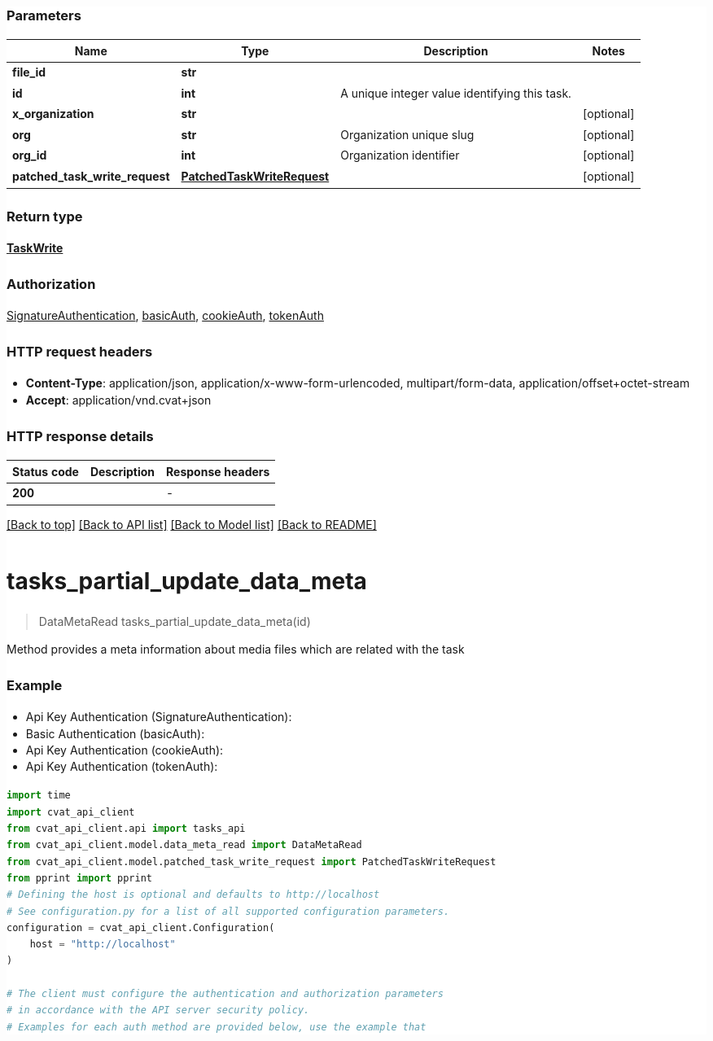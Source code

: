
### Parameters

Name | Type | Description  | Notes
------------- | ------------- | ------------- | -------------
 **file_id** | **str**|  |
 **id** | **int**| A unique integer value identifying this task. |
 **x_organization** | **str**|  | [optional]
 **org** | **str**| Organization unique slug | [optional]
 **org_id** | **int**| Organization identifier | [optional]
 **patched_task_write_request** | [**PatchedTaskWriteRequest**](PatchedTaskWriteRequest.md)|  | [optional]

### Return type

[**TaskWrite**](TaskWrite.md)

### Authorization

[SignatureAuthentication](../README.md#SignatureAuthentication), [basicAuth](../README.md#basicAuth), [cookieAuth](../README.md#cookieAuth), [tokenAuth](../README.md#tokenAuth)

### HTTP request headers

 - **Content-Type**: application/json, application/x-www-form-urlencoded, multipart/form-data, application/offset+octet-stream
 - **Accept**: application/vnd.cvat+json


### HTTP response details

| Status code | Description | Response headers |
|-------------|-------------|------------------|
**200** |  |  -  |

[[Back to top]](#) [[Back to API list]](../README.md#documentation-for-api-endpoints) [[Back to Model list]](../README.md#documentation-for-models) [[Back to README]](../README.md)

# **tasks_partial_update_data_meta**
> DataMetaRead tasks_partial_update_data_meta(id)

Method provides a meta information about media files which are related with the task

### Example

* Api Key Authentication (SignatureAuthentication):
* Basic Authentication (basicAuth):
* Api Key Authentication (cookieAuth):
* Api Key Authentication (tokenAuth):

```python
import time
import cvat_api_client
from cvat_api_client.api import tasks_api
from cvat_api_client.model.data_meta_read import DataMetaRead
from cvat_api_client.model.patched_task_write_request import PatchedTaskWriteRequest
from pprint import pprint
# Defining the host is optional and defaults to http://localhost
# See configuration.py for a list of all supported configuration parameters.
configuration = cvat_api_client.Configuration(
    host = "http://localhost"
)

# The client must configure the authentication and authorization parameters
# in accordance with the API server security policy.
# Examples for each auth method are provided below, use the example that
```